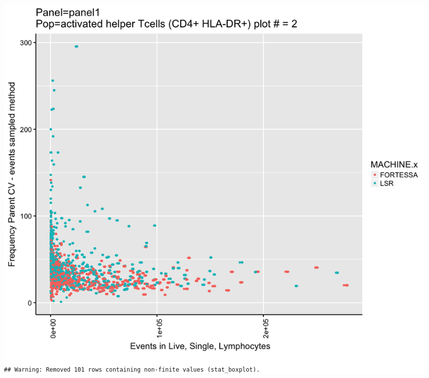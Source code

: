 ![](Insilico_V10_V3_text_files/figure-html/unnamed-chunk-3-38.png)

```
## Warning: Removed 101 rows containing non-finite values (stat_boxplot).
```
